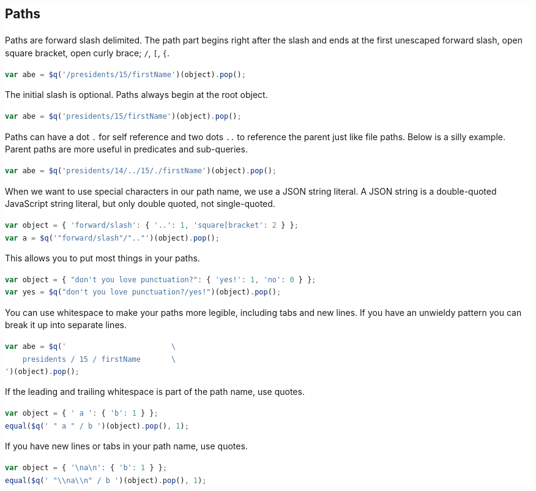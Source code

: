 ## Paths

Paths are forward slash delimited. The path part begins right after the slash
and ends at the first unescaped forward slash, open square bracket, open curly
brace; `/`, `` [ ``, `{`.

```javascript
var abe = $q('/presidents/15/firstName')(object).pop();
```

The initial slash is optional. Paths always begin at the root object.

```javascript
var abe = $q('presidents/15/firstName')(object).pop();
```

Paths can have a dot `.` for self reference and two dots `..` to reference the
parent just like file paths. Below is a silly example. Parent paths are more
useful in predicates and sub-queries.

```javascript
var abe = $q('presidents/14/../15/./firstName')(object).pop();
```

When we want to use special characters in our path name, we use a JSON string
literal. A JSON string is a double-quoted JavaScript string literal, but only
double quoted, not single-quoted.

```javascript
var object = { 'forward/slash': { '..': 1, 'square[bracket': 2 } };
var a = $q('"forward/slash"/".."')(object).pop();
```

This allows you to put most things in your paths.

```javascript
var object = { "don't you love punctuation?": { 'yes!': 1, 'no': 0 } };
var yes = $q("don't you love punctuation?/yes!")(object).pop();
```

You can use whitespace to make your paths more legible, including tabs and new
lines. If you have an unwieldy pattern you can break it up into separate lines.

```javascript
var abe = $q('                        \
    presidents / 15 / firstName       \
')(object).pop();
```

If the leading and trailing whitespace is part of the path name, use quotes.

```javascript
var object = { ' a ': { 'b': 1 } };
equal($q(' " a " / b ')(object).pop(), 1);
```

If you have new lines or tabs in your path name, use quotes.

```javascript
var object = { '\na\n': { 'b': 1 } };
equal($q(' "\\na\\n" / b ')(object).pop(), 1);
```
